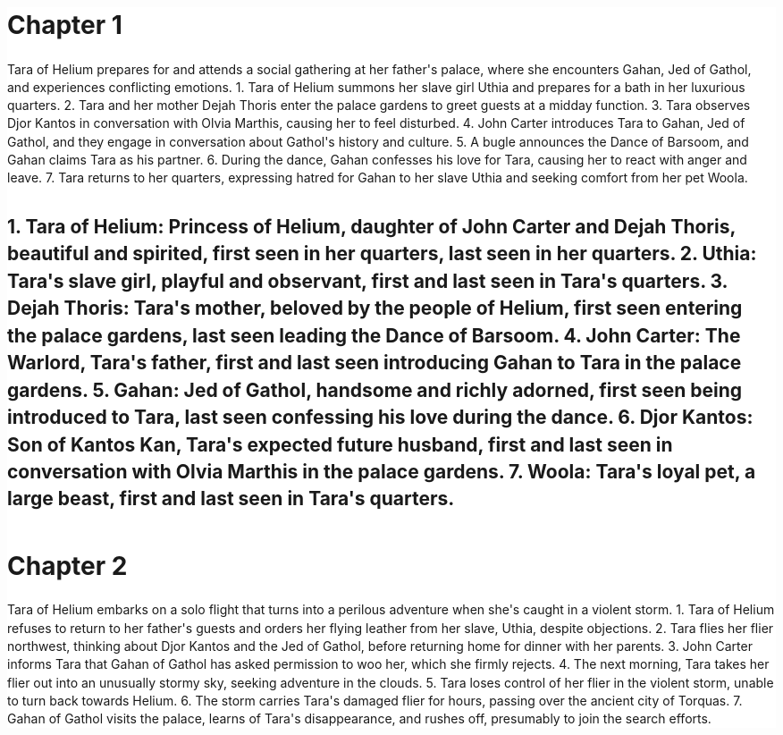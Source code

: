 # Chapter 1
<synopsis>
Tara of Helium prepares for and attends a social gathering at her father's palace, where she encounters Gahan, Jed of Gathol, and experiences conflicting emotions.
</synopsis>

<events>
1. Tara of Helium summons her slave girl Uthia and prepares for a bath in her luxurious quarters.
2. Tara and her mother Dejah Thoris enter the palace gardens to greet guests at a midday function.
3. Tara observes Djor Kantos in conversation with Olvia Marthis, causing her to feel disturbed.
4. John Carter introduces Tara to Gahan, Jed of Gathol, and they engage in conversation about Gathol's history and culture.
5. A bugle announces the Dance of Barsoom, and Gahan claims Tara as his partner.
6. During the dance, Gahan confesses his love for Tara, causing her to react with anger and leave.
7. Tara returns to her quarters, expressing hatred for Gahan to her slave Uthia and seeking comfort from her pet Woola.
</events>

<characters>1. Tara of Helium: Princess of Helium, daughter of John Carter and Dejah Thoris, beautiful and spirited, first seen in her quarters, last seen in her quarters.
2. Uthia: Tara's slave girl, playful and observant, first and last seen in Tara's quarters.
3. Dejah Thoris: Tara's mother, beloved by the people of Helium, first seen entering the palace gardens, last seen leading the Dance of Barsoom.
4. John Carter: The Warlord, Tara's father, first and last seen introducing Gahan to Tara in the palace gardens.
5. Gahan: Jed of Gathol, handsome and richly adorned, first seen being introduced to Tara, last seen confessing his love during the dance.
6. Djor Kantos: Son of Kantos Kan, Tara's expected future husband, first and last seen in conversation with Olvia Marthis in the palace gardens.
7. Woola: Tara's loyal pet, a large beast, first and last seen in Tara's quarters.</characters>
----------------
# Chapter 2
<synopsis>
Tara of Helium embarks on a solo flight that turns into a perilous adventure when she's caught in a violent storm.
</synopsis>

<events>
1. Tara of Helium refuses to return to her father's guests and orders her flying leather from her slave, Uthia, despite objections.
2. Tara flies her flier northwest, thinking about Djor Kantos and the Jed of Gathol, before returning home for dinner with her parents.
3. John Carter informs Tara that Gahan of Gathol has asked permission to woo her, which she firmly rejects.
4. The next morning, Tara takes her flier out into an unusually stormy sky, seeking adventure in the clouds.
5. Tara loses control of her flier in the violent storm, unable to turn back towards Helium.
6. The storm carries Tara's damaged flier for hours, passing over the ancient city of Torquas.
7. Gahan of Gathol visits the palace, learns of Tara's disappearance, and rushes off, presumably to join the search efforts.
</events>
